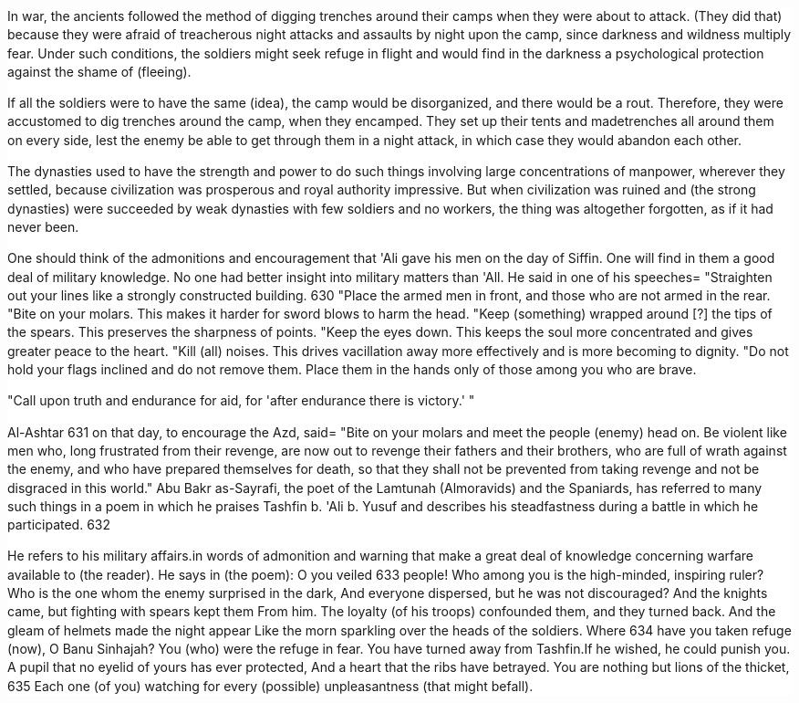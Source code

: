 
In war, the ancients followed the method of digging trenches around their camps when they were about to attack. (They did that) because they were afraid of treacherous night attacks and assaults by night upon the camp, since darkness and wildness multiply fear. Under such conditions, the soldiers might seek refuge in flight and would find in the darkness a psychological protection against the shame of (fleeing). 

If all the soldiers were to have the same (idea), the camp would be disorganized, and there would be a rout. Therefore, they were accustomed to dig trenches around the camp, when they encamped. They set up their tents and madetrenches all around them on every side, lest the enemy be able to get through them in a night attack, in which case they would abandon each other.

The dynasties used to have the strength and power to do such things involving large concentrations of manpower, wherever they settled, because civilization was prosperous and royal authority impressive. But when civilization was ruined and (the strong dynasties) were succeeded by weak dynasties with few soldiers and no workers, the thing was altogether forgotten, as if it had never been. 

One should think of the admonitions and encouragement that 'Ali gave his
men on the day of Siffin. One will find in them a good deal of military knowledge.
No one had better insight into military matters than 'All. He said in one of his
speeches= "Straighten out your lines like a strongly constructed building. 630
"Place the armed men in front, and those who are not armed in the rear.
"Bite on your molars. This makes it harder for sword blows to harm the
head.
"Keep (something) wrapped around [?] the tips of the spears. This preserves
the sharpness of points.
"Keep the eyes down. This keeps the soul more concentrated and gives
greater peace to the heart.
"Kill (all) noises. This drives vacillation away more effectively and is more
becoming to dignity.
"Do not hold your flags inclined and do not remove them. Place them in the
hands only of those among you who are brave.

"Call upon truth and endurance for aid, for 'after endurance there is victory.'
"

Al-Ashtar 631 on that day, to encourage the Azd, said= "Bite on your molars and meet the people (enemy) head on. Be violent like men who, long frustrated from their revenge, are now out to revenge their fathers and their brothers, who are full of wrath against the enemy, and who have prepared themselves for death, so that they
shall not be prevented from taking revenge and not be disgraced in this world."
Abu Bakr as-Sayrafi, the poet of the Lamtunah (Almoravids) and the
Spaniards, has referred to many such things in a poem in which he praises Tashfin
b. 'Ali b. Yusuf and describes his steadfastness during a battle in which he
participated. 632 

He refers to his military affairs.in words of admonition and warning
that make a great deal of knowledge concerning warfare available to (the reader). He
says in (the poem):
O you veiled 633 people!
Who among you is the high-minded, inspiring ruler?
Who is the one whom the enemy surprised in the dark,
And everyone dispersed, but he was not discouraged?
And the knights came, but fighting with spears kept them
From him. The loyalty (of his troops) confounded them,
and they turned back.
And the gleam of helmets made the night appear
Like the morn sparkling over the heads of the soldiers.
Where 634 have you taken refuge (now), O Banu Sinhajah?
You (who) were the refuge in fear.
You have turned away from Tashfin.If he wished, he could punish you.
A pupil that no eyelid of yours has ever protected,
And a heart that the ribs have betrayed.
You are nothing but lions of the thicket, 635
Each one (of you) watching for every (possible) unpleasantness (that might
befall).
